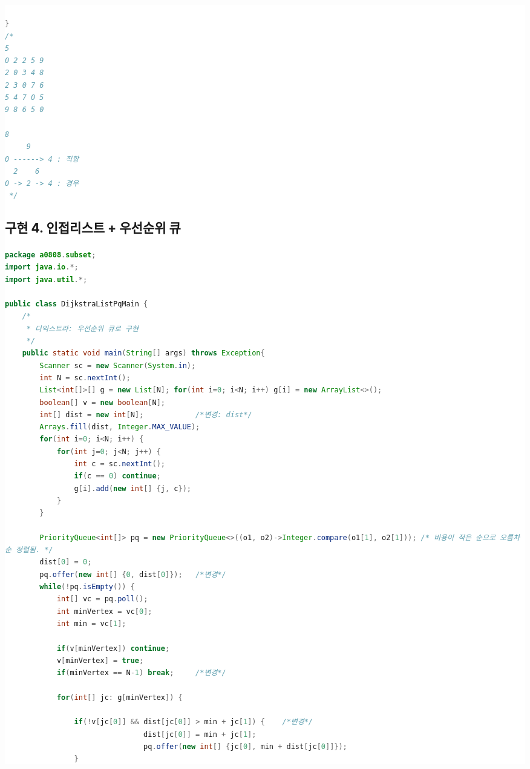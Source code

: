 ```java

}
/*
5
0 2 2 5 9
2 0 3 4 8
2 3 0 7 6
5 4 7 0 5
9 8 6 5 0

8
     9
0 ------> 4 : 직항
  2    6
0 -> 2 -> 4 : 경우
 */
```

## 구현 4. 인접리스트 + 우선순위 큐

```java
package a0808.subset;
import java.io.*;
import java.util.*;

public class DijkstraListPqMain {
	/*
	 * 다익스트라: 우선순위 큐로 구현
	 */
	public static void main(String[] args) throws Exception{
		Scanner sc = new Scanner(System.in);
		int N = sc.nextInt();
		List<int[]>[] g = new List[N]; for(int i=0; i<N; i++) g[i] = new ArrayList<>();
		boolean[] v = new boolean[N];
		int[] dist = new int[N]; 			/*변경: dist*/
		Arrays.fill(dist, Integer.MAX_VALUE);
		for(int i=0; i<N; i++) {
			for(int j=0; j<N; j++) {
				int c = sc.nextInt();
				if(c == 0) continue;
				g[i].add(new int[] {j, c});
			}
		}

		PriorityQueue<int[]> pq = new PriorityQueue<>((o1, o2)->Integer.compare(o1[1], o2[1]));	/* 비용이 적은 순으로 오름차순 정렬됨. */
		dist[0] = 0;
		pq.offer(new int[] {0, dist[0]});	/*변경*/
		while(!pq.isEmpty()) {
			int[] vc = pq.poll();
			int minVertex = vc[0];
			int min = vc[1];

			if(v[minVertex]) continue;
			v[minVertex] = true;
			if(minVertex == N-1) break;		/*변경*/

			for(int[] jc: g[minVertex]) {

				if(!v[jc[0]] && dist[jc[0]] > min + jc[1]) {	/*변경*/
								dist[jc[0]] = min + jc[1];
								pq.offer(new int[] {jc[0], min + dist[jc[0]]});
				}
```